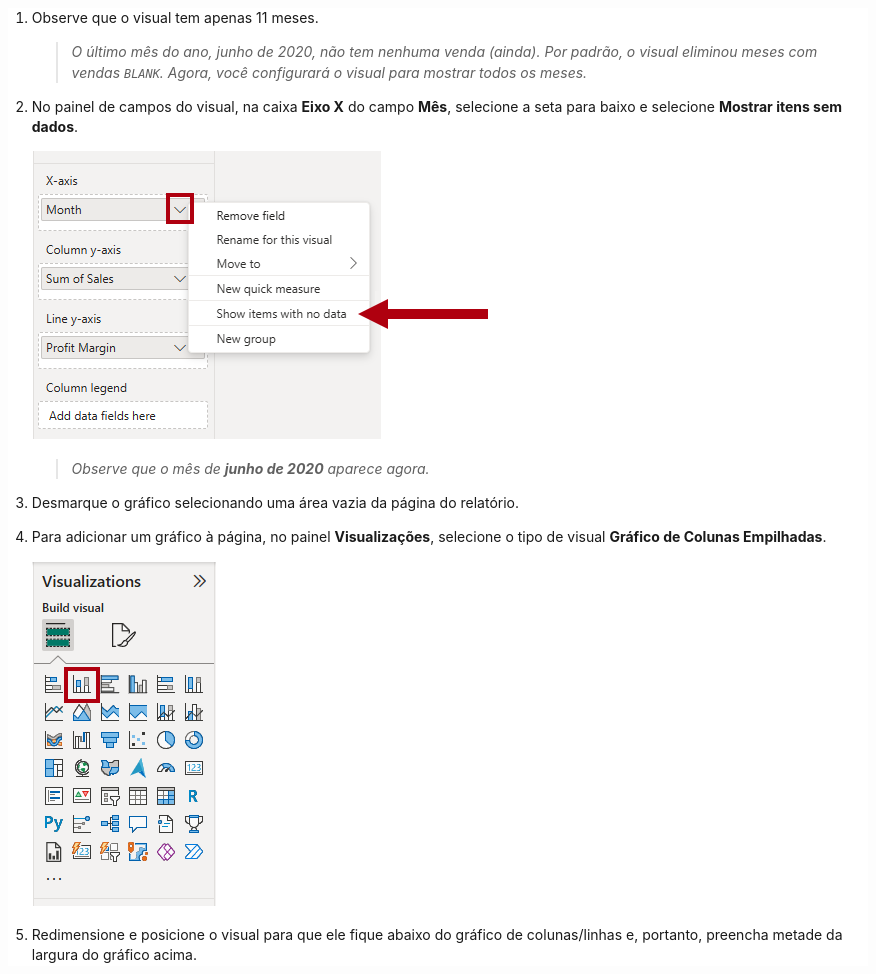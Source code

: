 1. Observe que o visual tem apenas 11 meses.

    > _O último mês do ano, junho de 2020, não tem nenhuma venda (ainda). Por padrão, o visual eliminou meses com vendas `BLANK`. Agora, você configurará o visual para mostrar todos os meses._

1. No painel de campos do visual, na caixa **Eixo X** do campo **Mês**, selecione a seta para baixo e selecione **Mostrar itens sem dados**.

    ![Figura 12](Linked_image_Files/08-design-power-bi-reports_image30.png)

    > _Observe que o mês de **junho de 2020** aparece agora._

1. Desmarque o gráfico selecionando uma área vazia da página do relatório.

1. Para adicionar um gráfico à página, no painel **Visualizações**, selecione o tipo de visual **Gráfico de Colunas Empilhadas**.

    ![Figura 13](Linked_image_Files/08-design-power-bi-reports_stacked-column-chart.png)

1. Redimensione e posicione o visual para que ele fique abaixo do gráfico de colunas/linhas e, portanto, preencha metade da largura do gráfico acima.
